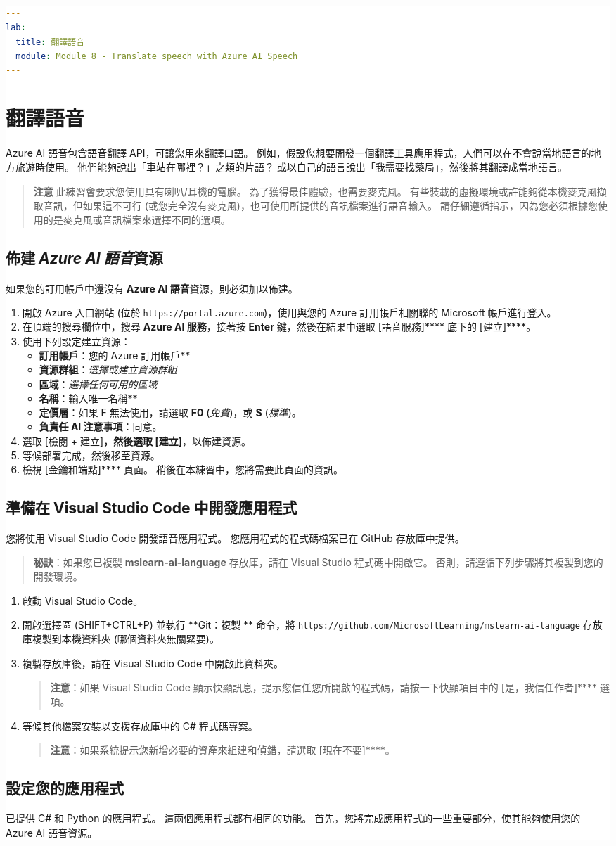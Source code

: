 ```yaml
---
lab:
  title: 翻譯語音
  module: Module 8 - Translate speech with Azure AI Speech
---
```


# 翻譯語音

Azure AI 語音包含語音翻譯 API，可讓您用來翻譯口語。 例如，假設您想要開發一個翻譯工具應用程式，人們可以在不會說當地語言的地方旅遊時使用。 他們能夠說出「車站在哪裡？」之類的片語？ 或以自己的語言說出「我需要找藥局」，然後將其翻譯成當地語言。

> **注意** 此練習會要求您使用具有喇叭/耳機的電腦。 為了獲得最佳體驗，也需要麥克風。 有些裝載的虛擬環境或許能夠從本機麥克風擷取音訊，但如果這不可行 (或您完全沒有麥克風)，也可使用所提供的音訊檔案進行語音輸入。 請仔細遵循指示，因為您必須根據您使用的是麥克風或音訊檔案來選擇不同的選項。

## 佈建 *Azure AI 語音*資源

如果您的訂用帳戶中還沒有 **Azure AI 語音**資源，則必須加以佈建。

1. 開啟 Azure 入口網站 (位於 `https://portal.azure.com`)，使用與您的 Azure 訂用帳戶相關聯的 Microsoft 帳戶進行登入。
1. 在頂端的搜尋欄位中，搜尋 **Azure AI 服務**，接著按 **Enter** 鍵，然後在結果中選取 [語音服務]**** 底下的 [建立]****。
1. 使用下列設定建立資源：
    - **訂用帳戶**：您的 Azure 訂用帳戶**
    - **資源群組**：*選擇或建立資源群組*
    - **區域**：*選擇任何可用的區域*
    - **名稱**：輸入唯一名稱**
    - **定價層**：如果 F 無法使用，請選取 **F0** (*免費*)，或 **S** (*標準*)。
    - **負責任 AI 注意事項**：同意。
1. 選取 [檢閱 + 建立]****，然後選取 [建立]****，以佈建資源。
1. 等候部署完成，然後移至資源。
1. 檢視 [金鑰和端點]**** 頁面。 稍後在本練習中，您將需要此頁面的資訊。

## 準備在 Visual Studio Code 中開發應用程式

您將使用 Visual Studio Code 開發語音應用程式。 您應用程式的程式碼檔案已在 GitHub 存放庫中提供。

> **秘訣**：如果您已複製 **mslearn-ai-language** 存放庫，請在 Visual Studio 程式碼中開啟它。 否則，請遵循下列步驟將其複製到您的開發環境。

1. 啟動 Visual Studio Code。
1. 開啟選擇區 (SHIFT+CTRL+P) 並執行 **Git：複製 ** 命令，將 `https://github.com/MicrosoftLearning/mslearn-ai-language` 存放庫複製到本機資料夾 (哪個資料夾無關緊要)。
1. 複製存放庫後，請在 Visual Studio Code 中開啟此資料夾。

    > **注意**：如果 Visual Studio Code 顯示快顯訊息，提示您信任您所開啟的程式碼，請按一下快顯項目中的 [是，我信任作者]**** 選項。

1. 等候其他檔案安裝以支援存放庫中的 C# 程式碼專案。

    > **注意**：如果系統提示您新增必要的資產來組建和偵錯，請選取 [現在不要]****。

## 設定您的應用程式

已提供 C# 和 Python 的應用程式。 這兩個應用程式都有相同的功能。 首先，您將完成應用程式的一些重要部分，使其能夠使用您的 Azure AI 語音資源。
